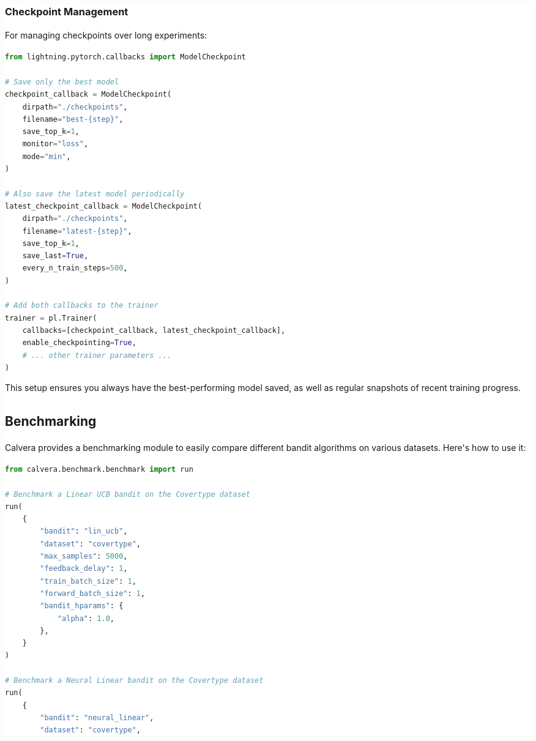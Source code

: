### Checkpoint Management

For managing checkpoints over long experiments:

```python
from lightning.pytorch.callbacks import ModelCheckpoint

# Save only the best model
checkpoint_callback = ModelCheckpoint(
    dirpath="./checkpoints",
    filename="best-{step}",
    save_top_k=1,
    monitor="loss",
    mode="min",
)

# Also save the latest model periodically
latest_checkpoint_callback = ModelCheckpoint(
    dirpath="./checkpoints",
    filename="latest-{step}",
    save_top_k=1,
    save_last=True,
    every_n_train_steps=500,
)

# Add both callbacks to the trainer
trainer = pl.Trainer(
    callbacks=[checkpoint_callback, latest_checkpoint_callback],
    enable_checkpointing=True,
    # ... other trainer parameters ...
)
```

This setup ensures you always have the best-performing model saved, as well as regular snapshots of recent training progress.



## Benchmarking

Calvera provides a benchmarking module to easily compare different bandit algorithms on various datasets. Here's how to use it:

```python
from calvera.benchmark.benchmark import run

# Benchmark a Linear UCB bandit on the Covertype dataset
run(
    {
        "bandit": "lin_ucb",
        "dataset": "covertype",
        "max_samples": 5000,
        "feedback_delay": 1,
        "train_batch_size": 1,
        "forward_batch_size": 1,
        "bandit_hparams": {
            "alpha": 1.0,
        },
    }
)

# Benchmark a Neural Linear bandit on the Covertype dataset
run(
    {
        "bandit": "neural_linear",
        "dataset": "covertype",
```